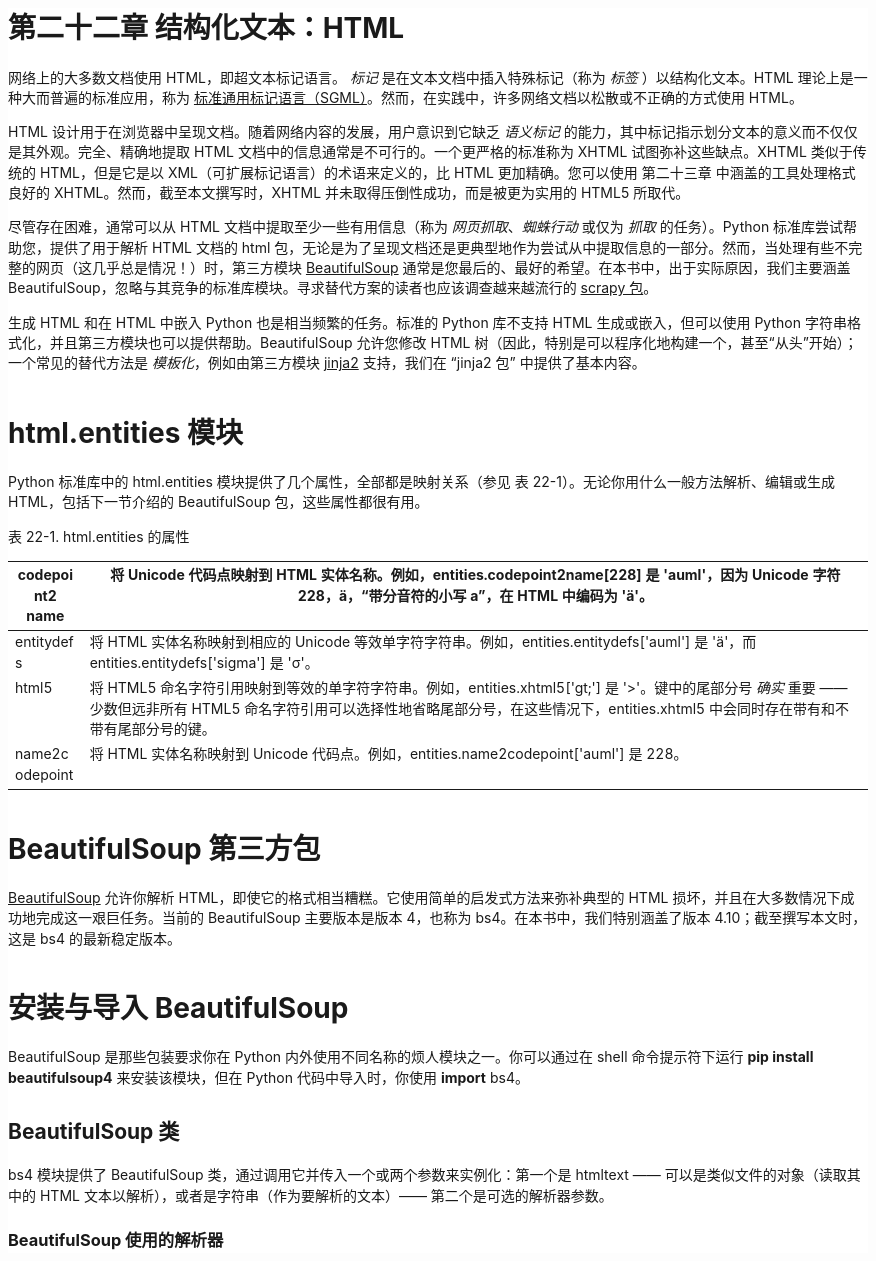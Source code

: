 # 第二十二章 结构化文本：HTML

网络上的大多数文档使用 HTML，即超文本标记语言。 *标记* 是在文本文档中插入特殊标记（称为 *标签* ）以结构化文本。HTML 理论上是一种大而普遍的标准应用，称为 [标准通用标记语言（SGML）](https://oreil.ly/X-3xi)。然而，在实践中，许多网络文档以松散或不正确的方式使用 HTML。

HTML 设计用于在浏览器中呈现文档。随着网络内容的发展，用户意识到它缺乏 *语义标记* 的能力，其中标记指示划分文本的意义而不仅仅是其外观。完全、精确地提取 HTML 文档中的信息通常是不可行的。一个更严格的标准称为 XHTML 试图弥补这些缺点。XHTML 类似于传统的 HTML，但是它是以 XML（可扩展标记语言）的术语来定义的，比 HTML 更加精确。您可以使用 第二十三章 中涵盖的工具处理格式良好的 XHTML。然而，截至本文撰写时，XHTML 并未取得压倒性成功，而是被更为实用的 HTML5 所取代。

尽管存在困难，通常可以从 HTML 文档中提取至少一些有用信息（称为 *网页抓取*、*蜘蛛行动* 或仅为 *抓取* 的任务）。Python 标准库尝试帮助您，提供了用于解析 HTML 文档的 html 包，无论是为了呈现文档还是更典型地作为尝试从中提取信息的一部分。然而，当处理有些不完整的网页（这几乎总是情况！）时，第三方模块 [BeautifulSoup](https://oreil.ly/9-cUQ) 通常是您最后的、最好的希望。在本书中，出于实际原因，我们主要涵盖 BeautifulSoup，忽略与其竞争的标准库模块。寻求替代方案的读者也应该调查越来越流行的 [scrapy 包](https://scrapy.org)。

生成 HTML 和在 HTML 中嵌入 Python 也是相当频繁的任务。标准的 Python 库不支持 HTML 生成或嵌入，但可以使用 Python 字符串格式化，并且第三方模块也可以提供帮助。BeautifulSoup 允许您修改 HTML 树（因此，特别是可以程序化地构建一个，甚至“从头”开始）；一个常见的替代方法是 *模板化*，例如由第三方模块 [jinja2](http://jinja.pocoo.org) 支持，我们在 “jinja2 包” 中提供了基本内容。

# html.entities 模块

Python 标准库中的 html.entities 模块提供了几个属性，全部都是映射关系（参见 表 22-1）。无论你用什么一般方法解析、编辑或生成 HTML，包括下一节介绍的 BeautifulSoup 包，这些属性都很有用。

表 22-1\. html.entities 的属性

| codepoi⁠n⁠t⁠2​n⁠a⁠m⁠e | 将 Unicode 代码点映射到 HTML 实体名称。例如，entities.codepoint2name[228] 是 'auml'，因为 Unicode 字符 228，ä，“带分音符的小写 a”，在 HTML 中编码为 '&auml;'。 |
| --- | --- |
| entitydefs | 将 HTML 实体名称映射到相应的 Unicode 等效单字符字符串。例如，entities.entitydefs['auml'] 是 'ä'，而 entities.entitydefs['sigma'] 是 'σ'。 |
| html5 | 将 HTML5 命名字符引用映射到等效的单字符字符串。例如，entities.xhtml5['gt;'] 是 '>'。键中的尾部分号 *确实* 重要 —— 少数但远非所有 HTML5 命名字符引用可以选择性地省略尾部分号，在这些情况下，entities.xhtml5 中会同时存在带有和不带有尾部分号的键。 |
| name2codepoint | 将 HTML 实体名称映射到 Unicode 代码点。例如，entities.name2codepoint['auml'] 是 228。 |

# BeautifulSoup 第三方包

[BeautifulSoup](https://oreil.ly/xx57e) 允许你解析 HTML，即使它的格式相当糟糕。它使用简单的启发式方法来弥补典型的 HTML 损坏，并且在大多数情况下成功地完成这一艰巨任务。当前的 BeautifulSoup 主要版本是版本 4，也称为 bs4。在本书中，我们特别涵盖了版本 4.10；截至撰写本文时，这是 bs4 的最新稳定版本。

# 安装与导入 BeautifulSoup

BeautifulSoup 是那些包装要求你在 Python 内外使用不同名称的烦人模块之一。你可以通过在 shell 命令提示符下运行 **pip install beautifulsoup4** 来安装该模块，但在 Python 代码中导入时，你使用 **import** bs4。

## BeautifulSoup 类

bs4 模块提供了 BeautifulSoup 类，通过调用它并传入一个或两个参数来实例化：第一个是 htmltext —— 可以是类似文件的对象（读取其中的 HTML 文本以解析），或者是字符串（作为要解析的文本）—— 第二个是可选的解析器参数。

### BeautifulSoup 使用的解析器
